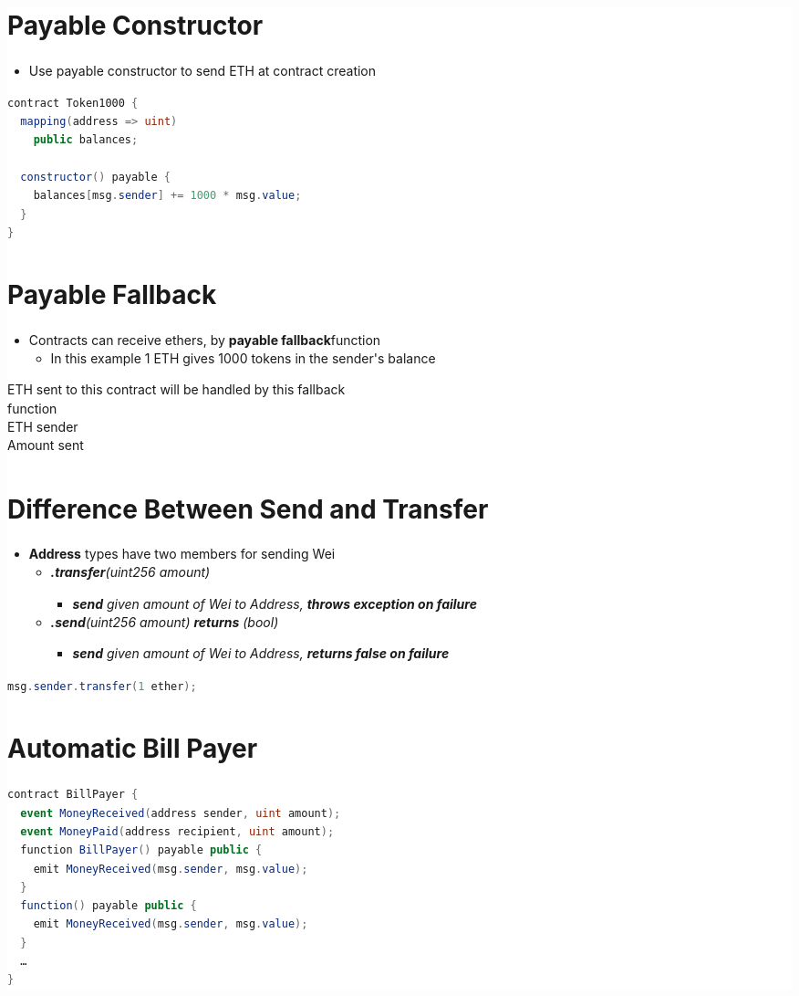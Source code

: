 
# Payable Constructor
- Use payable constructor to send ETH at contract creation

```cs
contract Token1000 {
  mapping(address => uint)
    public balances;
   
  constructor() payable {
    balances[msg.sender] += 1000 * msg.value;
  }
}
```



# Payable Fallback
- Contracts can receive ethers, by **payable fallback**function
  - In this example 1 ETH gives 1000 tokens in the sender's balance
<div class="fragment balloon" style="top:37.43%; left:69.62%; width:46.72%">ETH sent to this contract will be handled by this fallback function</div>
<div class="fragment balloon" style="top:66.17%; left:44.95%; width:26.45%">ETH sender</div>
<div class="fragment balloon" style="top:66.17%; left:99.76%; width:28.04%">Amount sent</div>


# Difference Between Send and Transfer
- **Address** types have two members for sending Wei
  - **<address>.transfer**(uint256 amount) 
    - **send** given amount of Wei to Address, **throws exception on failure**
  - **<address>.send**(uint256 amount) **returns** (bool)
    - **send** given amount of Wei to Address, **returns false on failure**

```cs
msg.sender.transfer(1 ether);
```



# Automatic Bill Payer

```cs
contract BillPayer {
  event MoneyReceived(address sender, uint amount);
  event MoneyPaid(address recipient, uint amount);
  function BillPayer() payable public {
    emit MoneyReceived(msg.sender, msg.value);
  }
  function() payable public {
    emit MoneyReceived(msg.sender, msg.value);
  }
  …
}
```
